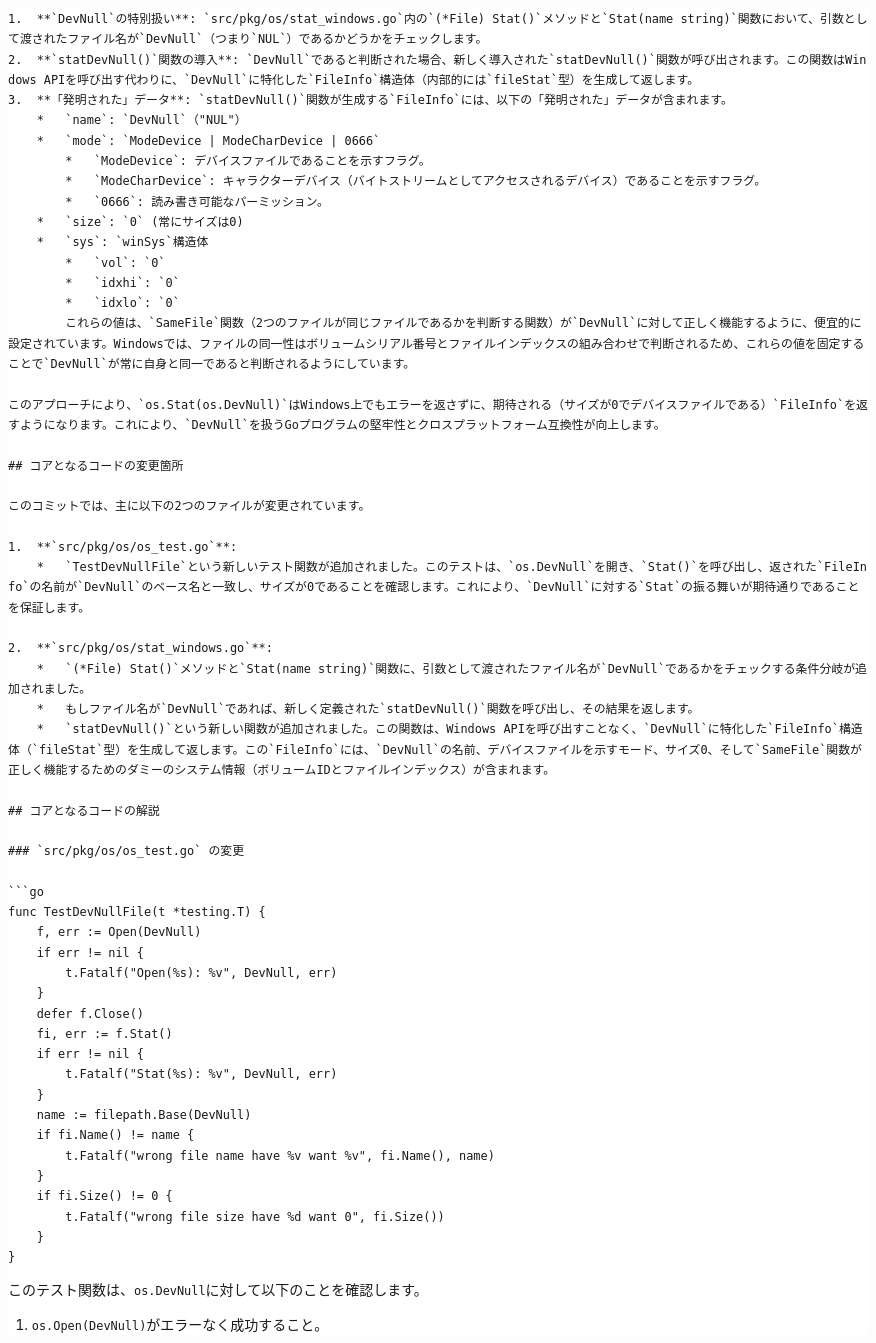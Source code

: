 ```
1.  **`DevNull`の特別扱い**: `src/pkg/os/stat_windows.go`内の`(*File) Stat()`メソッドと`Stat(name string)`関数において、引数として渡されたファイル名が`DevNull`（つまり`NUL`）であるかどうかをチェックします。
2.  **`statDevNull()`関数の導入**: `DevNull`であると判断された場合、新しく導入された`statDevNull()`関数が呼び出されます。この関数はWindows APIを呼び出す代わりに、`DevNull`に特化した`FileInfo`構造体（内部的には`fileStat`型）を生成して返します。
3.  **「発明された」データ**: `statDevNull()`関数が生成する`FileInfo`には、以下の「発明された」データが含まれます。
    *   `name`: `DevNull`（"NUL"）
    *   `mode`: `ModeDevice | ModeCharDevice | 0666`
        *   `ModeDevice`: デバイスファイルであることを示すフラグ。
        *   `ModeCharDevice`: キャラクターデバイス（バイトストリームとしてアクセスされるデバイス）であることを示すフラグ。
        *   `0666`: 読み書き可能なパーミッション。
    *   `size`: `0` (常にサイズは0)
    *   `sys`: `winSys`構造体
        *   `vol`: `0`
        *   `idxhi`: `0`
        *   `idxlo`: `0`
        これらの値は、`SameFile`関数（2つのファイルが同じファイルであるかを判断する関数）が`DevNull`に対して正しく機能するように、便宜的に設定されています。Windowsでは、ファイルの同一性はボリュームシリアル番号とファイルインデックスの組み合わせで判断されるため、これらの値を固定することで`DevNull`が常に自身と同一であると判断されるようにしています。

このアプローチにより、`os.Stat(os.DevNull)`はWindows上でもエラーを返さずに、期待される（サイズが0でデバイスファイルである）`FileInfo`を返すようになります。これにより、`DevNull`を扱うGoプログラムの堅牢性とクロスプラットフォーム互換性が向上します。

## コアとなるコードの変更箇所

このコミットでは、主に以下の2つのファイルが変更されています。

1.  **`src/pkg/os/os_test.go`**:
    *   `TestDevNullFile`という新しいテスト関数が追加されました。このテストは、`os.DevNull`を開き、`Stat()`を呼び出し、返された`FileInfo`の名前が`DevNull`のベース名と一致し、サイズが0であることを確認します。これにより、`DevNull`に対する`Stat`の振る舞いが期待通りであることを保証します。

2.  **`src/pkg/os/stat_windows.go`**:
    *   `(*File) Stat()`メソッドと`Stat(name string)`関数に、引数として渡されたファイル名が`DevNull`であるかをチェックする条件分岐が追加されました。
    *   もしファイル名が`DevNull`であれば、新しく定義された`statDevNull()`関数を呼び出し、その結果を返します。
    *   `statDevNull()`という新しい関数が追加されました。この関数は、Windows APIを呼び出すことなく、`DevNull`に特化した`FileInfo`構造体（`fileStat`型）を生成して返します。この`FileInfo`には、`DevNull`の名前、デバイスファイルを示すモード、サイズ0、そして`SameFile`関数が正しく機能するためのダミーのシステム情報（ボリュームIDとファイルインデックス）が含まれます。

## コアとなるコードの解説

### `src/pkg/os/os_test.go` の変更

```go
func TestDevNullFile(t *testing.T) {
	f, err := Open(DevNull)
	if err != nil {
		t.Fatalf("Open(%s): %v", DevNull, err)
	}
	defer f.Close()
	fi, err := f.Stat()
	if err != nil {
		t.Fatalf("Stat(%s): %v", DevNull, err)
	}
	name := filepath.Base(DevNull)
	if fi.Name() != name {
		t.Fatalf("wrong file name have %v want %v", fi.Name(), name)
	}
	if fi.Size() != 0 {
		t.Fatalf("wrong file size have %d want 0", fi.Size())
	}
}
```
このテスト関数は、`os.DevNull`に対して以下のことを確認します。
1.  `os.Open(DevNull)`がエラーなく成功すること。